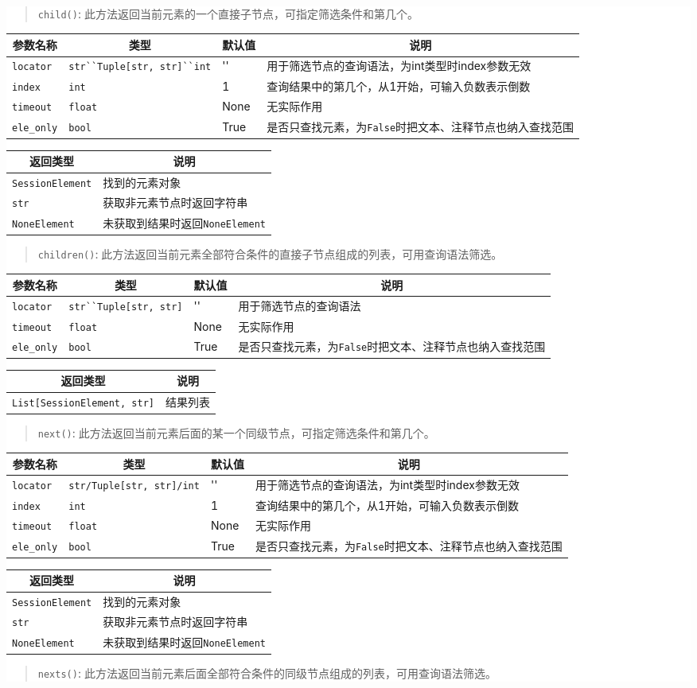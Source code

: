 > `child()`: 此方法返回当前元素的一个直接子节点，可指定筛选条件和第几个。

|参数名称|类型|默认值|说明|
|---|---|---|---|
|`locator`|`str``Tuple[str, str]``int`|''|用于筛选节点的查询语法，为int类型时index参数无效|
|`index`|`int`|1|查询结果中的第几个，从1开始，可输入负数表示倒数|
|`timeout`|`float`|None|无实际作用|
|`ele_only`|`bool`|True|是否只查找元素，为`False`时把文本、注释节点也纳入查找范围|

|返回类型|说明|
|---|---|
|`SessionElement`|找到的元素对象|
|`str`|获取非元素节点时返回字符串|
|`NoneElement`|未获取到结果时返回`NoneElement`|

> `children()`: 此方法返回当前元素全部符合条件的直接子节点组成的列表，可用查询语法筛选。

|参数名称|类型|默认值|说明|
|---|---|---|---|
|`locator`|`str``Tuple[str, str]`|''|用于筛选节点的查询语法|
|`timeout`|`float`|None|无实际作用|
|`ele_only`|`bool`|True|是否只查找元素，为`False`时把文本、注释节点也纳入查找范围|

|返回类型|说明|
|---|---|
|`List[SessionElement, str]`|结果列表|

> `next()`: 此方法返回当前元素后面的某一个同级节点，可指定筛选条件和第几个。

|参数名称|类型|默认值|说明|
|---|---|---|---|
|`locator`|`str/Tuple[str, str]/int`|''|用于筛选节点的查询语法，为int类型时index参数无效|
|`index`|`int`|1|查询结果中的第几个，从1开始，可输入负数表示倒数|
|`timeout`|`float`|None|无实际作用|
|`ele_only`|`bool`|True|是否只查找元素，为`False`时把文本、注释节点也纳入查找范围|

|返回类型|说明|
|---|---|
|`SessionElement`|找到的元素对象|
|`str`|获取非元素节点时返回字符串|
|`NoneElement`|未获取到结果时返回`NoneElement`|

> `nexts()`: 此方法返回当前元素后面全部符合条件的同级节点组成的列表，可用查询语法筛选。
